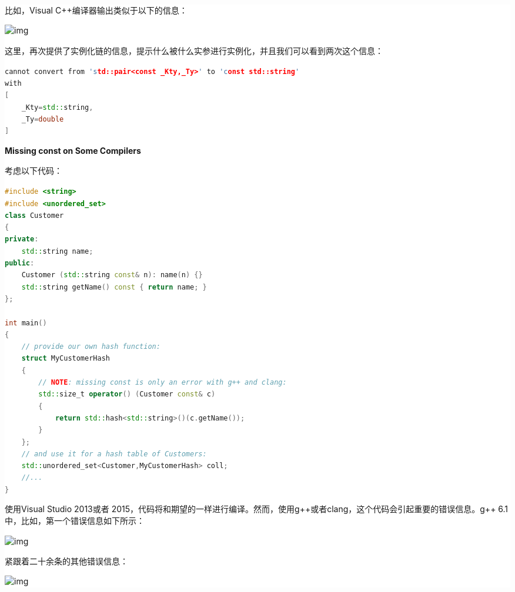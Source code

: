 比如，Visual C++编译器输出类似于以下的信息：

![img](/v2-9494e028836dc97aa74c8cb6afd27c6a_720w.jpg)

这里，再次提供了实例化链的信息，提示什么被什么实参进行实例化，并且我们可以看到两次这个信息：

```cpp
cannot convert from 'std::pair<const _Kty,_Ty>' to 'const std::string'
with
[
    _Kty=std::string,
    _Ty=double
]
```

**Missing const on Some Compilers**

考虑以下代码：

```cpp
#include <string>
#include <unordered_set>
class Customer
{
private:
    std::string name;
public:
    Customer (std::string const& n): name(n) {} 
    std::string getName() const { return name; }
};

int main()
{
    // provide our own hash function:
    struct MyCustomerHash 
    {
        // NOTE: missing const is only an error with g++ and clang:
        std::size_t operator() (Customer const& c) 
        {
            return std::hash<std::string>()(c.getName());
        }
    };
    // and use it for a hash table of Customers:
    std::unordered_set<Customer,MyCustomerHash> coll; 
    //...
}
```

使用Visual Studio 2013或者 2015，代码将和期望的一样进行编译。然而，使用g++或者clang，这个代码会引起重要的错误信息。g++ 6.1中，比如，第一个错误信息如下所示：

![img](/v2-eaf7b5e66d19bc5abe766342e3be8eda_720w.jpg)

紧跟着二十余条的其他错误信息：

![img](/v2-e652cda47af9d6a257221efe98d4b25c_720w.jpg)
